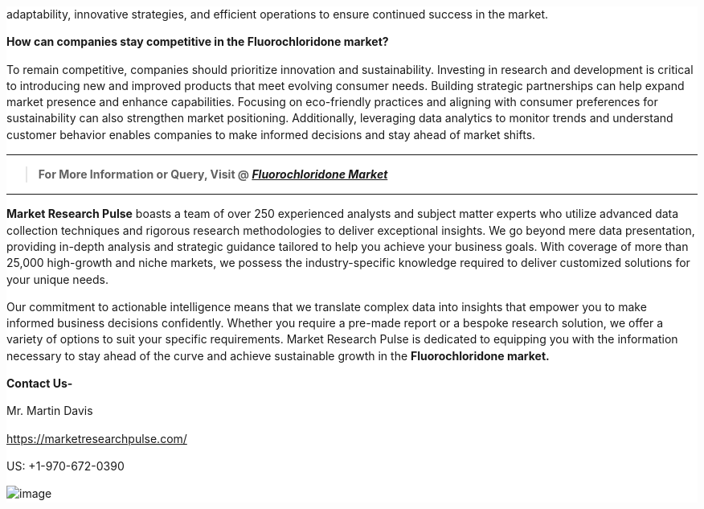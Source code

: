 adaptability, innovative strategies, and efficient operations to ensure continued success in the market.</p><p><strong>How can companies stay competitive in the Fluorochloridone market?</strong></p><p>To remain competitive, companies should prioritize innovation and sustainability. Investing in research and development is critical to introducing new and improved products that meet evolving consumer needs. Building strategic partnerships can help expand market presence and enhance capabilities. Focusing on eco-friendly practices and aligning with consumer preferences for sustainability can also strengthen market positioning. Additionally, leveraging data analytics to monitor trends and understand customer behavior enables companies to make informed decisions and stay ahead of market shifts.</p><hr /><blockquote><p><strong>For More Information or Query, Visit @&nbsp;<em><a href="https://marketresearchpulse.com/report/134104/fluorochloridone-market?utm_source=Linkedin&utm_medium=0114">Fluorochloridone Market</a></em></strong></p></blockquote><hr /><p><strong>Market Research Pulse</strong> boasts a team of over 250 experienced analysts and subject matter experts who utilize advanced data collection techniques and rigorous research methodologies to deliver exceptional insights. We go beyond mere data presentation, providing in-depth analysis and strategic guidance tailored to help you achieve your business goals. With coverage of more than 25,000 high-growth and niche markets, we possess the industry-specific knowledge required to deliver customized solutions for your unique needs.</p><p>Our commitment to actionable intelligence means that we translate complex data into insights that empower you to make informed business decisions confidently. Whether you require a pre-made report or a bespoke research solution, we offer a variety of options to suit your specific requirements. Market Research Pulse is dedicated to equipping you with the information necessary to stay ahead of the curve and achieve sustainable growth in the <strong>Fluorochloridone market.</strong></p><p><strong>Contact Us-</strong></p><p>Mr. Martin Davis</p><p>https://marketresearchpulse.com/</p><p>US: +1-970-672-0390</p>
![image](https://github.com/user-attachments/assets/04710844-fea9-483a-9ba7-2a55bc89cf46)
